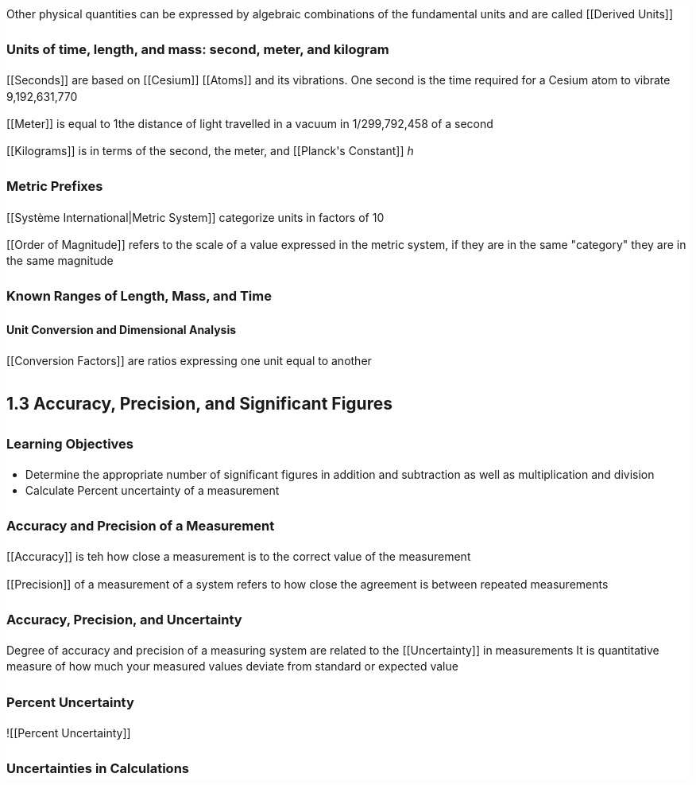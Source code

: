 Other physical quantities can be expressed by algebraic combinations of the fundamental units and are called [[Derived Units]]

### Units of time, length, and mass: second, meter, and kilogram

[[Seconds]] are based on [[Cesium]] [[Atoms]] and its vibrations. One second is the time required for a Cesium atom to vibrate 9,192,631,770

[[Meter]] is equal to 1the distance of light travelled in a vacuum in 1/299,792,458 of a second

[[Kilograms]] is in terms of the second, the meter, and [[Planck's Constant]] $h$

### Metric Prefixes

[[Système International|Metric System]] categorize units in factors of 10

[[Order of Magnitude]] refers to the scale of a value expressed in the metric system, if they are in the same "category" they are in the same magnitude

### Known Ranges of Length, Mass, and Time

#### Unit Conversion and Dimensional Analysis

[[Conversion Factors]] are ratios expressing one unit equal to another

## 1.3 Accuracy, Precision, and Significant Figures

### Learning Objectives

- Determine the appropriate number of significant figures in addition and subtraction as well as multiplication and division
- Calculate Percent uncertainty of a measurement 

### Accuracy and Precision of a Measurement

[[Accuracy]] is teh how close a measurement is to the correct value of the measurement

[[Precision]] of a measurement of a system refers to how close the agreement is between repeated measurements

### Accuracy, Precision, and Uncertainty

Degree of accuracy and precision of a measuring system are related to the [[Uncertainty]] in measurements
It is quantitative measure of how much your measured values deviate from standard or expected value

### Percent Uncertainty

![[Percent Uncertainty]]

### Uncertainties in Calculations
